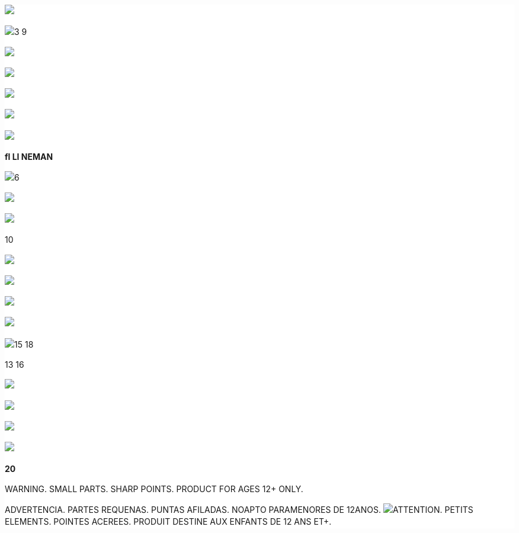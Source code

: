 ![](./media/blitzbowl/image2016.jpg)

![](./media/blitzbowl/image2022.jpg)3 9

![](./media/blitzbowl/image2038.jpg)

![](./media/blitzbowl/image2039.jpg)

![](./media/blitzbowl/image2042.jpg)

![](./media/blitzbowl/image2043.jpg)

![](./media/blitzbowl/image2046.jpg)

**fl LI NEMAN**
>
![](./media/blitzbowl/image2073.jpg)6

![](./media/blitzbowl/image2076.jpg)

![](./media/blitzbowl/image2080.jpg)

10

![](./media/blitzbowl/image2095.jpg)

![](./media/blitzbowl/image2098.jpg)

![](./media/blitzbowl/image2099.jpg)

![](./media/blitzbowl/image2102.jpg)

![](./media/blitzbowl/image2151.jpg)15 18
>
13 16

![](./media/blitzbowl/image2161.jpg)

![](./media/blitzbowl/image2172.jpg)

![](./media/blitzbowl/image2173.jpg)

![](./media/blitzbowl/image2175.jpg)

**20**
>
WARNING. SMALL PARTS. SHARP POINTS. PRODUCT FOR AGES 12+ ONLY.
>
ADVERTENCIA. PARTES REQUENAS. PUNTAS AFILADAS. NOAPTO PARAMENORES DE
12ANOS.
![](./media/blitzbowl/image2188.jpg)ATTENTION. PETITS ELEMENTS. POINTES
ACEREES. PRODUIT DESTINE AUX ENFANTS DE 12 ANS ET+.
